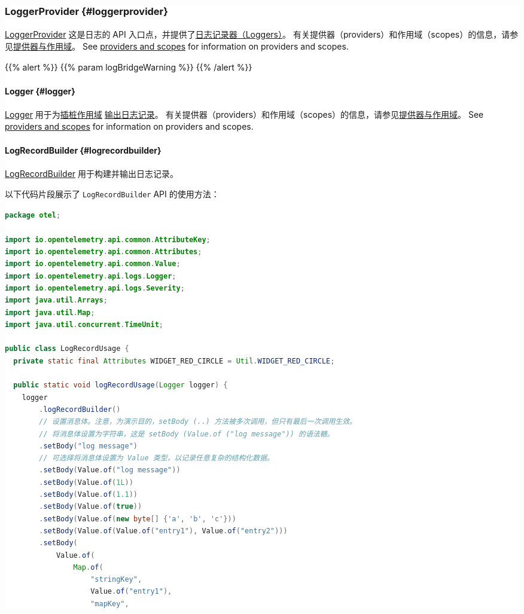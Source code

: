 

### LoggerProvider {#loggerprovider}

[LoggerProvider](https://www.javadoc.io/doc/io.opentelemetry/opentelemetry-api/latest/io/opentelemetry/api/logs/LoggerProvider.html)
这是日志的 API 入口点，并提供了[日志记录器（Loggers）](#logger)。
有关提供器（providers）和作用域（scopes）的信息，请参见[提供器与作用域](#providers-and-scopes)。 See
[providers and scopes](#providers-and-scopes) for information on providers and
scopes.

{{% alert %}} {{% param logBridgeWarning %}} {{% /alert %}}

#### Logger {#logger}

[Logger](https://www.javadoc.io/doc/io.opentelemetry/opentelemetry-api/latest/io/opentelemetry/api/logs/Logger.html)
用于为[插桩作用域](#providers-and-scopes) [输出日志记录](#logrecordbuilder)。
有关提供器（providers）和作用域（scopes）的信息，请参见[提供器与作用域](#providers-and-scopes)。 See
[providers and scopes](#providers-and-scopes) for information on providers and
scopes.

#### LogRecordBuilder {#logrecordbuilder}

[LogRecordBuilder](https://www.javadoc.io/doc/io.opentelemetry/opentelemetry-api/latest/io/opentelemetry/api/logs/LogRecordBuilder.html)
用于构建并输出日志记录。

以下代码片段展示了 `LogRecordBuilder` API 的使用方法：



<?code-excerpt "src/main/java/otel/LogRecordUsage.java"?>

```java
package otel;

import io.opentelemetry.api.common.AttributeKey;
import io.opentelemetry.api.common.Attributes;
import io.opentelemetry.api.common.Value;
import io.opentelemetry.api.logs.Logger;
import io.opentelemetry.api.logs.Severity;
import java.util.Arrays;
import java.util.Map;
import java.util.concurrent.TimeUnit;

public class LogRecordUsage {
  private static final Attributes WIDGET_RED_CIRCLE = Util.WIDGET_RED_CIRCLE;

  public static void logRecordUsage(Logger logger) {
    logger
        .logRecordBuilder()
        // 设置消息体。注意，为演示目的，setBody (..) 方法被多次调用，但只有最后一次调用生效。
        // 将消息体设置为字符串，这是 setBody (Value.of ("log message")) 的语法糖。
        .setBody("log message")
        // 可选择将消息体设置为 Value 类型，以记录任意复杂的结构化数据。
        .setBody(Value.of("log message"))
        .setBody(Value.of(1L))
        .setBody(Value.of(1.1))
        .setBody(Value.of(true))
        .setBody(Value.of(new byte[] {'a', 'b', 'c'}))
        .setBody(Value.of(Value.of("entry1"), Value.of("entry2")))
        .setBody(
            Value.of(
                Map.of(
                    "stringKey",
                    Value.of("entry1"),
                    "mapKey",
```